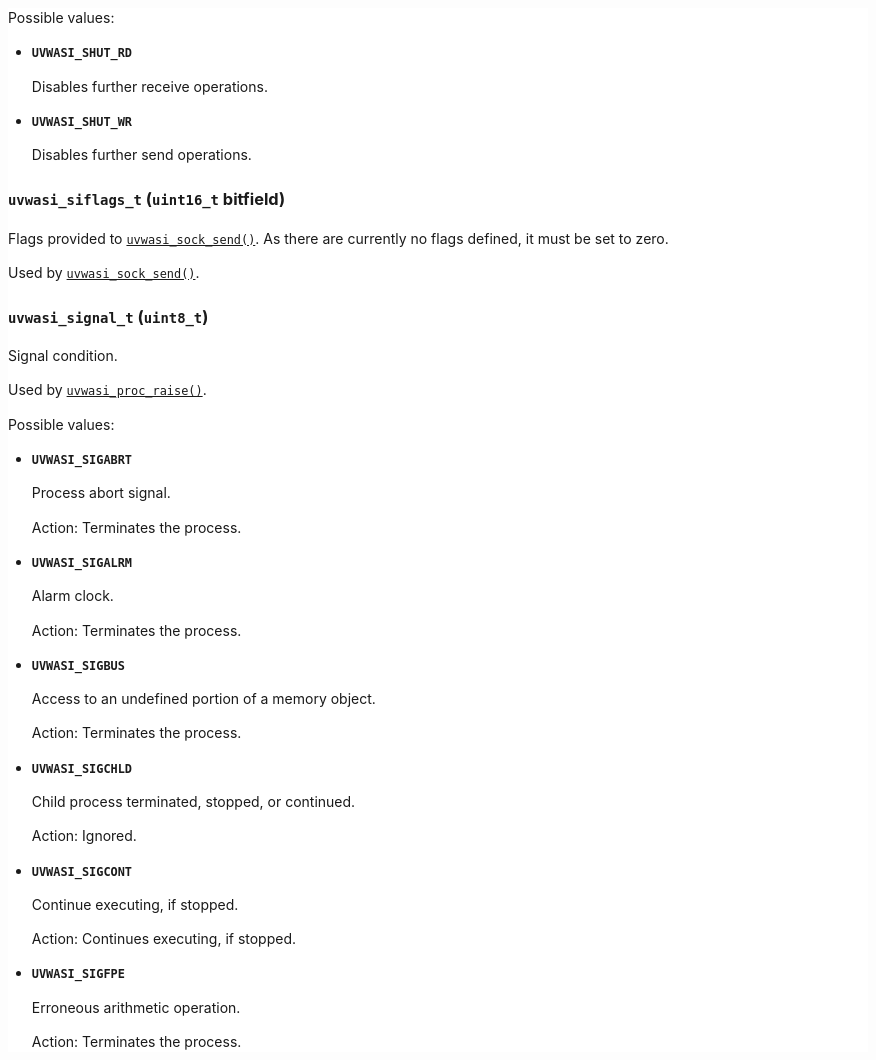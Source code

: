 Possible values:

- <a href="#sdflags.rd" name="sdflags.rd"></a>**`UVWASI_SHUT_RD`**

    Disables further receive operations.

- <a href="#sdflags.wr" name="sdflags.wr"></a>**`UVWASI_SHUT_WR`**

    Disables further send operations.

### <a href="#siflags" name="siflags"></a>`uvwasi_siflags_t` (`uint16_t` bitfield)

Flags provided to [`uvwasi_sock_send()`](#sock_send). As there are currently no flags
defined, it must be set to zero.

Used by [`uvwasi_sock_send()`](#sock_send).

### <a href="#signal" name="signal"></a>`uvwasi_signal_t` (`uint8_t`)

Signal condition.

Used by [`uvwasi_proc_raise()`](#proc_raise).

Possible values:

- <a href="#signal.abrt" name="signal.abrt"></a>**`UVWASI_SIGABRT`**

    Process abort signal.

    Action: Terminates the process.

- <a href="#signal.alrm" name="signal.alrm"></a>**`UVWASI_SIGALRM`**

    Alarm clock.

    Action: Terminates the process.

- <a href="#signal.bus" name="signal.bus"></a>**`UVWASI_SIGBUS`**

    Access to an undefined portion of a memory object.

    Action: Terminates the process.

- <a href="#signal.chld" name="signal.chld"></a>**`UVWASI_SIGCHLD`**

    Child process terminated, stopped, or continued.

    Action: Ignored.

- <a href="#signal.cont" name="signal.cont"></a>**`UVWASI_SIGCONT`**

    Continue executing, if stopped.

    Action: Continues executing, if stopped.

- <a href="#signal.fpe" name="signal.fpe"></a>**`UVWASI_SIGFPE`**

    Erroneous arithmetic operation.

    Action: Terminates the process.
